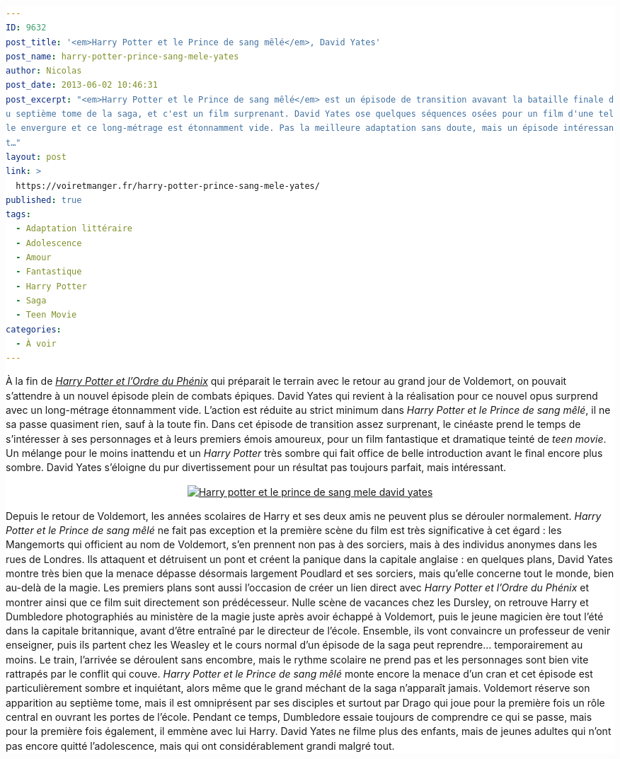 ```yaml
---
ID: 9632
post_title: '<em>Harry Potter et le Prince de sang mêlé</em>, David Yates'
post_name: harry-potter-prince-sang-mele-yates
author: Nicolas
post_date: 2013-06-02 10:46:31
post_excerpt: "<em>Harry Potter et le Prince de sang mêlé</em> est un épisode de transition avavant la bataille finale du septième tome de la saga, et c'est un film surprenant. David Yates ose quelques séquences osées pour un film d'une telle envergure et ce long-métrage est étonnamment vide. Pas la meilleure adaptation sans doute, mais un épisode intéressant…"
layout: post
link: >
  https://voiretmanger.fr/harry-potter-prince-sang-mele-yates/
published: true
tags:
  - Adaptation littéraire
  - Adolescence
  - Amour
  - Fantastique
  - Harry Potter
  - Saga
  - Teen Movie
categories:
  - À voir
---
```

<p>À la fin de <a href="https://voiretmanger.fr/harry-potter-et-l-ordre-du-phenix-yates/" title="Harry Potter et l’Ordre du Phénix, David Yates"><em>Harry Potter et l’Ordre du Phénix</em></a> qui préparait le terrain avec le retour au grand jour de Voldemort, on pouvait s’attendre à un nouvel épisode plein de combats épiques. David Yates qui revient à la réalisation pour ce nouvel opus surprend avec un long-métrage étonnamment vide. L’action est réduite au strict minimum dans <em>Harry Potter et le Prince de sang mêlé</em>, il ne sa passe quasiment rien, sauf à la toute fin. Dans cet épisode de transition assez surprenant, le cinéaste prend le temps de s’intéresser à ses personnages et à leurs premiers émois amoureux, pour un film fantastique et dramatique teinté de <em>teen movie</em>. Un mélange pour le moins inattendu et un <em>Harry Potter</em> très sombre qui fait office de belle introduction avant le final encore plus sombre. David Yates s’éloigne du pur divertissement pour un résultat pas toujours parfait, mais intéressant. </p>

<div style="text-align:center;"><a href="http://www.allocine.fr/film/fichefilm_gen_cfilm=116305.html"><img class="aligncenter" src="https://voiretmanger.fr/wp-content/uploads/2013/06/harry-potter-et-le-prince-de-sang-mele-david-yates.jpg" alt="Harry potter et le prince de sang mele david yates" title="harry-potter-et-le-prince-de-sang-mele-david-yates.jpg" width="100%" /></a></div>

<p>Depuis le retour de Voldemort, les années scolaires de Harry et ses deux amis ne peuvent plus se dérouler normalement. <em>Harry Potter et le Prince de sang mêlé</em> ne fait pas exception et la première scène du film est très significative à cet égard : les Mangemorts qui officient au nom de Voldemort, s’en prennent non pas à des sorciers, mais à des individus anonymes dans les rues de Londres. Ils attaquent et détruisent un pont et créent la panique dans la capitale anglaise : en quelques plans, David Yates montre très bien que la menace dépasse désormais largement Poudlard et ses sorciers, mais qu’elle concerne tout le monde, bien au-delà de la magie. Les premiers plans sont aussi l’occasion de créer un lien direct avec <em>Harry Potter et l’Ordre du Phénix</em> et montrer ainsi que ce film suit directement son prédécesseur. Nulle scène de vacances chez les Dursley, on retrouve Harry et Dumbledore photographiés au ministère de la magie juste après avoir échappé à Voldemort, puis le jeune magicien ère tout l’été dans la capitale britannique, avant d’être entraîné par le directeur de l’école. Ensemble, ils vont convaincre un professeur de venir enseigner, puis ils partent chez les Weasley et le cours normal d’un épisode de la saga peut reprendre… temporairement au moins. Le train, l’arrivée se déroulent sans encombre, mais le rythme scolaire ne prend pas et les personnages sont bien vite rattrapés par le conflit qui couve. <em>Harry Potter et le Prince de sang mêlé</em> monte encore la menace d’un cran et cet épisode est particulièrement sombre et inquiétant, alors même que le grand méchant de la saga n’apparaît jamais. Voldemort réserve son apparition au septième tome, mais il est omniprésent par ses disciples et surtout par Drago qui joue pour la première fois un rôle central en ouvrant les portes de l’école. Pendant ce temps, Dumbledore essaie toujours de comprendre ce qui se passe, mais pour la première fois également, il emmène avec lui Harry. David Yates ne filme plus des enfants, mais de jeunes adultes qui n’ont pas encore quitté l’adolescence, mais qui ont considérablement grandi malgré tout. </p>
